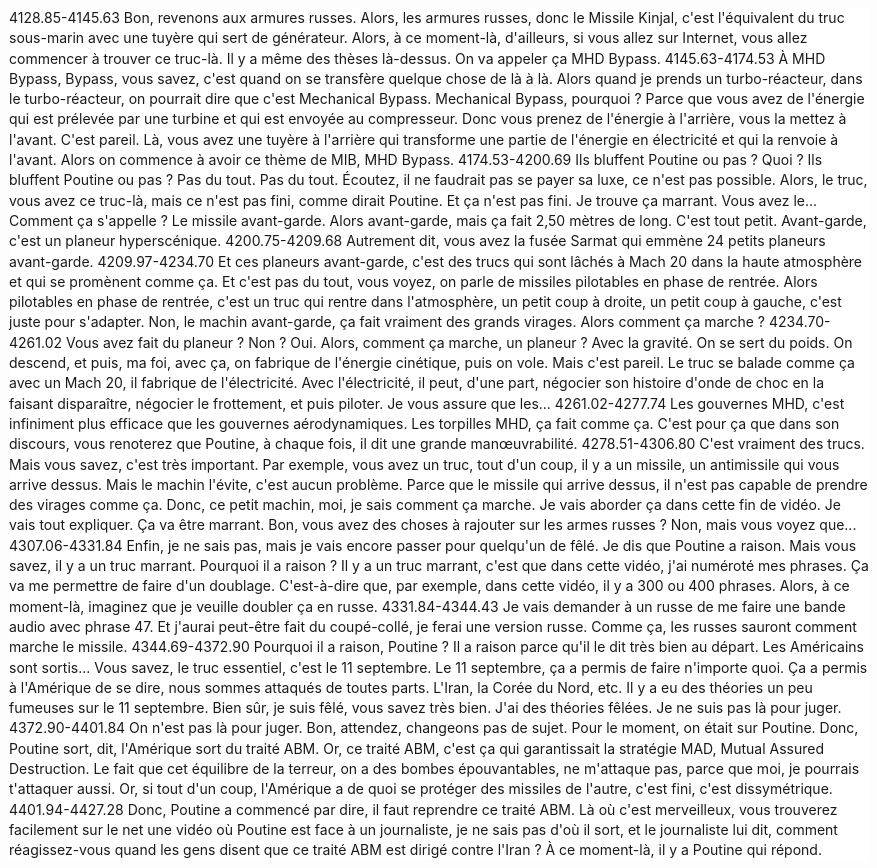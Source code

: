 4128.85-4145.63   Bon, revenons aux armures russes. Alors, les armures russes, donc le Missile Kinjal, c'est l'équivalent du truc sous-marin avec une tuyère qui sert de générateur. Alors, à ce moment-là, d'ailleurs, si vous allez sur Internet, vous allez commencer à trouver ce truc-là. Il y a même des thèses là-dessus. On va appeler ça MHD Bypass.
4145.63-4174.53   À MHD Bypass, Bypass, vous savez, c'est quand on se transfère quelque chose de là à là. Alors quand je prends un turbo-réacteur, dans le turbo-réacteur, on pourrait dire que c'est Mechanical Bypass. Mechanical Bypass, pourquoi ? Parce que vous avez de l'énergie qui est prélevée par une turbine et qui est envoyée au compresseur. Donc vous prenez de l'énergie à l'arrière, vous la mettez à l'avant. C'est pareil. Là, vous avez une tuyère à l'arrière qui transforme une partie de l'énergie en électricité et qui la renvoie à l'avant. Alors on commence à avoir ce thème de MIB, MHD Bypass.
4174.53-4200.69   Ils bluffent Poutine ou pas ? Quoi ? Ils bluffent Poutine ou pas ? Pas du tout. Pas du tout. Écoutez, il ne faudrait pas se payer sa luxe, ce n'est pas possible. Alors, le truc, vous avez ce truc-là, mais ce n'est pas fini, comme dirait Poutine. Et ça n'est pas fini. Je trouve ça marrant. Vous avez le... Comment ça s'appelle ? Le missile avant-garde. Alors avant-garde, mais ça fait 2,50 mètres de long. C'est tout petit. Avant-garde, c'est un planeur hyperscénique.
4200.75-4209.68   Autrement dit, vous avez la fusée Sarmat qui emmène 24 petits planeurs avant-garde.
4209.97-4234.70   Et ces planeurs avant-garde, c'est des trucs qui sont lâchés à Mach 20 dans la haute atmosphère et qui se promènent comme ça. Et c'est pas du tout, vous voyez, on parle de missiles pilotables en phase de rentrée. Alors pilotables en phase de rentrée, c'est un truc qui rentre dans l'atmosphère, un petit coup à droite, un petit coup à gauche, c'est juste pour s'adapter. Non, le machin avant-garde, ça fait vraiment des grands virages. Alors comment ça marche ?
4234.70-4261.02   Vous avez fait du planeur ? Non ? Oui. Alors, comment ça marche, un planeur ? Avec la gravité. On se sert du poids. On descend, et puis, ma foi, avec ça, on fabrique de l'énergie cinétique, puis on vole. Mais c'est pareil. Le truc se balade comme ça avec un Mach 20, il fabrique de l'électricité. Avec l'électricité, il peut, d'une part, négocier son histoire d'onde de choc en la faisant disparaître, négocier le frottement, et puis piloter. Je vous assure que les...
4261.02-4277.74   Les gouvernes MHD, c'est infiniment plus efficace que les gouvernes aérodynamiques. Les torpilles MHD, ça fait comme ça. C'est pour ça que dans son discours, vous renoterez que Poutine, à chaque fois, il dit une grande manœuvrabilité.
4278.51-4306.80   C'est vraiment des trucs. Mais vous savez, c'est très important. Par exemple, vous avez un truc, tout d'un coup, il y a un missile, un antimissile qui vous arrive dessus. Mais le machin l'évite, c'est aucun problème. Parce que le missile qui arrive dessus, il n'est pas capable de prendre des virages comme ça. Donc, ce petit machin, moi, je sais comment ça marche. Je vais aborder ça dans cette fin de vidéo. Je vais tout expliquer. Ça va être marrant. Bon, vous avez des choses à rajouter sur les armes russes ? Non, mais vous voyez que...
4307.06-4331.84   Enfin, je ne sais pas, mais je vais encore passer pour quelqu'un de fêlé. Je dis que Poutine a raison. Mais vous savez, il y a un truc marrant. Pourquoi il a raison ? Il y a un truc marrant, c'est que dans cette vidéo, j'ai numéroté mes phrases. Ça va me permettre de faire d'un doublage. C'est-à-dire que, par exemple, dans cette vidéo, il y a 300 ou 400 phrases. Alors, à ce moment-là, imaginez que je veuille doubler ça en russe.
4331.84-4344.43   Je vais demander à un russe de me faire une bande audio avec phrase 47. Et j'aurai peut-être fait du coupé-collé, je ferai une version russe. Comme ça, les russes sauront comment marche le missile.
4344.69-4372.90   Pourquoi il a raison, Poutine ? Il a raison parce qu'il le dit très bien au départ. Les Américains sont sortis... Vous savez, le truc essentiel, c'est le 11 septembre. Le 11 septembre, ça a permis de faire n'importe quoi. Ça a permis à l'Amérique de se dire, nous sommes attaqués de toutes parts. L'Iran, la Corée du Nord, etc. Il y a eu des théories un peu fumeuses sur le 11 septembre. Bien sûr, je suis fêlé, vous savez très bien. J'ai des théories fêlées. Je ne suis pas là pour juger.
4372.90-4401.84   On n'est pas là pour juger. Bon, attendez, changeons pas de sujet. Pour le moment, on était sur Poutine. Donc, Poutine sort, dit, l'Amérique sort du traité ABM. Or, ce traité ABM, c'est ça qui garantissait la stratégie MAD, Mutual Assured Destruction. Le fait que cet équilibre de la terreur, on a des bombes épouvantables, ne m'attaque pas, parce que moi, je pourrais t'attaquer aussi. Or, si tout d'un coup, l'Amérique a de quoi se protéger des missiles de l'autre, c'est fini, c'est dissymétrique.
4401.94-4427.28   Donc, Poutine a commencé par dire, il faut reprendre ce traité ABM. Là où c'est merveilleux, vous trouverez facilement sur le net une vidéo où Poutine est face à un journaliste, je ne sais pas d'où il sort, et le journaliste lui dit, comment réagissez-vous quand les gens disent que ce traité ABM est dirigé contre l'Iran ? À ce moment-là, il y a Poutine qui répond.
